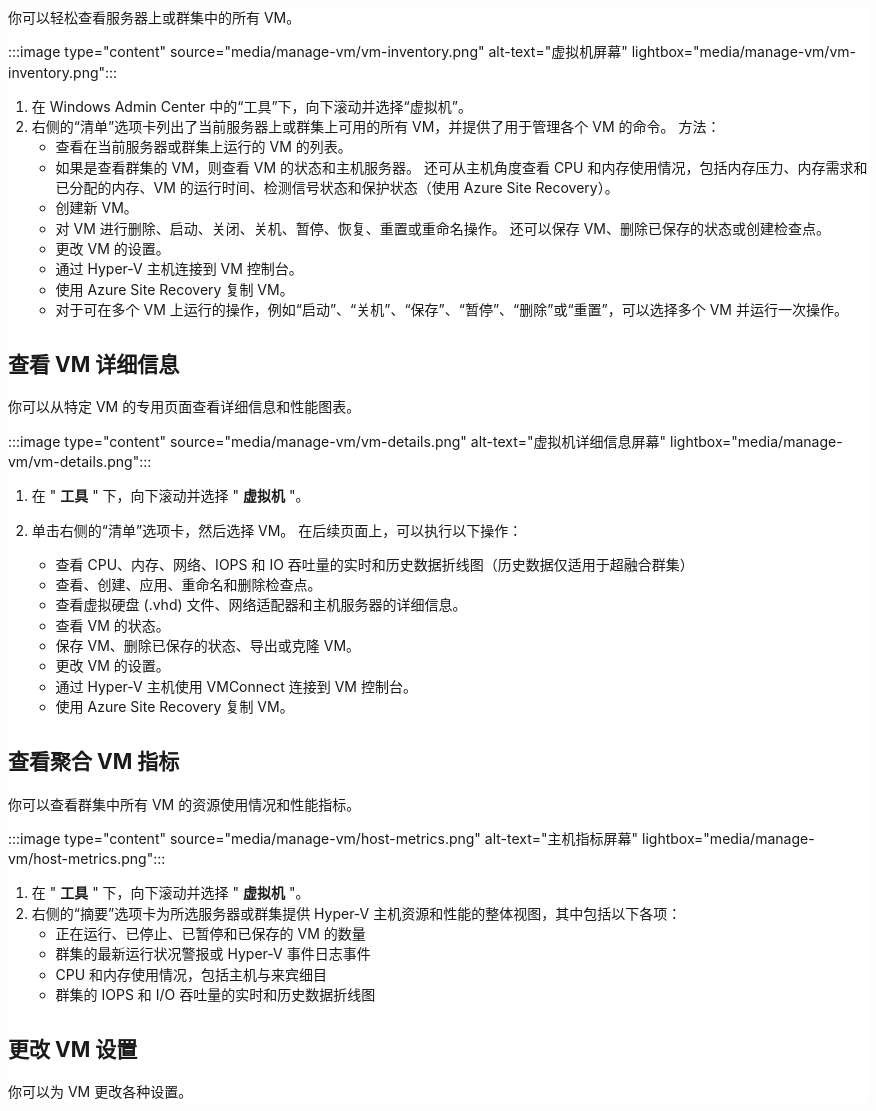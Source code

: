 你可以轻松查看服务器上或群集中的所有 VM。

:::image type="content" source="media/manage-vm/vm-inventory.png" alt-text="虚拟机屏幕" lightbox="media/manage-vm/vm-inventory.png":::

1. 在 Windows Admin Center 中的“工具”下，向下滚动并选择“虚拟机”。
1. 右侧的“清单”选项卡列出了当前服务器上或群集上可用的所有 VM，并提供了用于管理各个 VM 的命令。 方法：
    - 查看在当前服务器或群集上运行的 VM 的列表。
    - 如果是查看群集的 VM，则查看 VM 的状态和主机服务器。 还可从主机角度查看 CPU 和内存使用情况，包括内存压力、内存需求和已分配的内存、VM 的运行时间、检测信号状态和保护状态（使用 Azure Site Recovery）。
    - 创建新 VM。
    - 对 VM 进行删除、启动、关闭、关机、暂停、恢复、重置或重命名操作。 还可以保存 VM、删除已保存的状态或创建检查点。
    - 更改 VM 的设置。
    - 通过 Hyper-V 主机连接到 VM 控制台。
    - 使用 Azure Site Recovery 复制 VM。
    - 对于可在多个 VM 上运行的操作，例如“启动”、“关机”、“保存”、“暂停”、“删除”或“重置”，可以选择多个 VM 并运行一次操作。

## <a name="view-vm-details"></a>查看 VM 详细信息

你可以从特定 VM 的专用页面查看详细信息和性能图表。

:::image type="content" source="media/manage-vm/vm-details.png" alt-text="虚拟机详细信息屏幕" lightbox="media/manage-vm/vm-details.png":::

1. 在 " **工具** " 下，向下滚动并选择 " **虚拟机** "。
1. 单击右侧的“清单”选项卡，然后选择 VM。 在后续页面上，可以执行以下操作：

   - 查看 CPU、内存、网络、IOPS 和 IO 吞吐量的实时和历史数据折线图（历史数据仅适用于超融合群集）
   - 查看、创建、应用、重命名和删除检查点。
   - 查看虚拟硬盘 (.vhd) 文件、网络适配器和主机服务器的详细信息。
   - 查看 VM 的状态。
   - 保存 VM、删除已保存的状态、导出或克隆 VM。
   - 更改 VM 的设置。
   - 通过 Hyper-V 主机使用 VMConnect 连接到 VM 控制台。
   - 使用 Azure Site Recovery 复制 VM。

## <a name="view-aggregate-vm-metrics"></a>查看聚合 VM 指标

你可以查看群集中所有 VM 的资源使用情况和性能指标。

:::image type="content" source="media/manage-vm/host-metrics.png" alt-text="主机指标屏幕" lightbox="media/manage-vm/host-metrics.png":::

1. 在 " **工具** " 下，向下滚动并选择 " **虚拟机** "。
1. 右侧的“摘要”选项卡为所选服务器或群集提供 Hyper-V 主机资源和性能的整体视图，其中包括以下各项：
    - 正在运行、已停止、已暂停和已保存的 VM 的数量
    - 群集的最新运行状况警报或 Hyper-V 事件日志事件
    - CPU 和内存使用情况，包括主机与来宾细目
    - 群集的 IOPS 和 I/O 吞吐量的实时和历史数据折线图

## <a name="change-vm-settings"></a>更改 VM 设置

你可以为 VM 更改各种设置。
